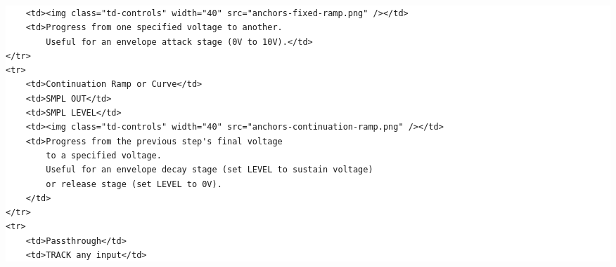         <td><img class="td-controls" width="40" src="anchors-fixed-ramp.png" /></td>
        <td>Progress from one specified voltage to another.
            Useful for an envelope attack stage (0V to 10V).</td>
    </tr>
    <tr>
        <td>Continuation Ramp or Curve</td>
        <td>SMPL OUT</td>
        <td>SMPL LEVEL</td>
        <td><img class="td-controls" width="40" src="anchors-continuation-ramp.png" /></td>
        <td>Progress from the previous step's final voltage
            to a specified voltage.
            Useful for an envelope decay stage (set LEVEL to sustain voltage)
            or release stage (set LEVEL to 0V).
        </td>
    </tr>
    <tr>
        <td>Passthrough</td>
        <td>TRACK any input</td>
